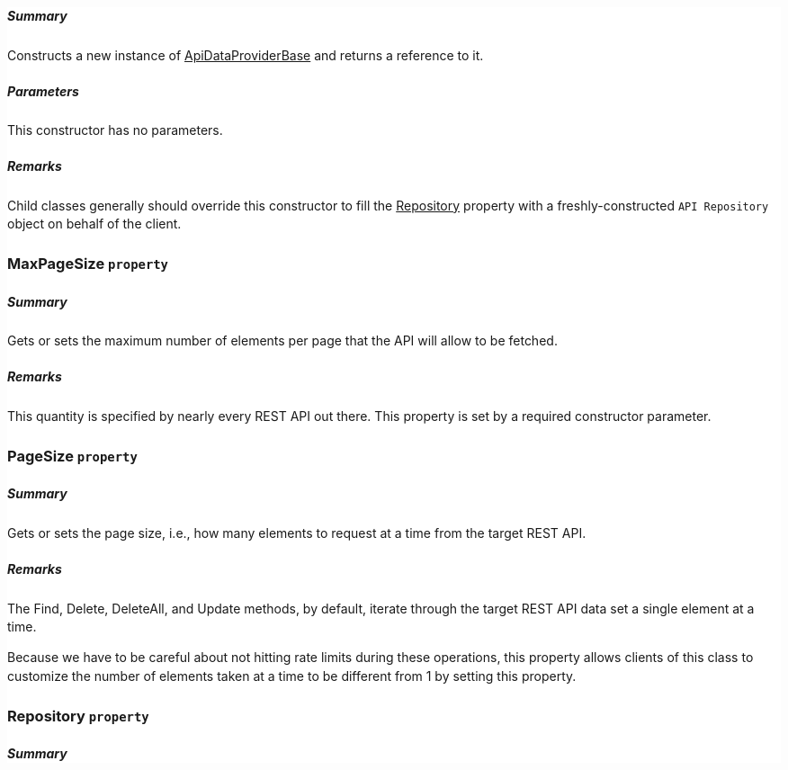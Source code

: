 ##### Summary

Constructs a new instance of
[ApiDataProviderBase](#T-xyLOGIX-Api-Data-Providers-ApiDataProviderBase 'xyLOGIX.Api.Data.Providers.ApiDataProviderBase') and returns a
reference to it.

##### Parameters

This constructor has no parameters.

##### Remarks

Child classes generally should override this constructor to fill the
[Repository](#P-xyLOGIX-Api-Data-Providers-ApiDataProviderBase-Repository 'xyLOGIX.Api.Data.Providers.ApiDataProviderBase.Repository')
property with a freshly-constructed `API Repository` object on behalf of
the client.

<a name='P-xyLOGIX-Api-Data-Providers-ApiDataProviderBase`1-MaxPageSize'></a>
### MaxPageSize `property`

##### Summary

Gets or sets the maximum number of elements per page that the API
will allow to be fetched.

##### Remarks

This quantity is specified by nearly every REST API out there. This
property is set by a required constructor parameter.

<a name='P-xyLOGIX-Api-Data-Providers-ApiDataProviderBase`1-PageSize'></a>
### PageSize `property`

##### Summary

Gets or sets the page size, i.e., how many elements to request at a
time from the target REST API.

##### Remarks

The Find, Delete, DeleteAll, and Update methods, by default, iterate
through the target REST API data set a single element at a time.



Because we have to be careful about not hitting rate limits during these
operations, this property allows clients of this class to customize the number
of elements taken at a time to be different from 1 by setting this property.

<a name='P-xyLOGIX-Api-Data-Providers-ApiDataProviderBase`1-Repository'></a>
### Repository `property`

##### Summary
